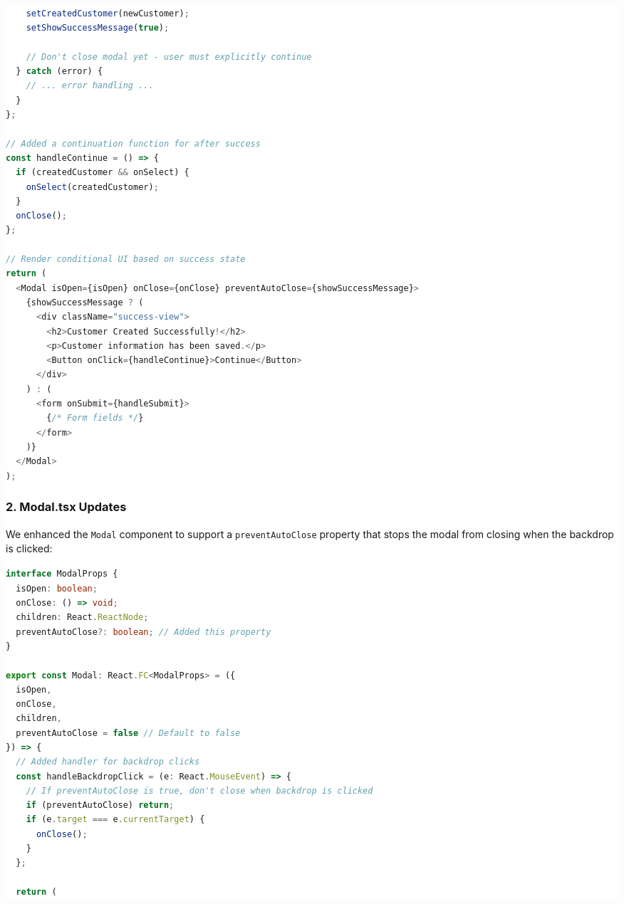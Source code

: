 ```typescript
    setCreatedCustomer(newCustomer);
    setShowSuccessMessage(true);
    
    // Don't close modal yet - user must explicitly continue
  } catch (error) {
    // ... error handling ...
  }
};

// Added a continuation function for after success
const handleContinue = () => {
  if (createdCustomer && onSelect) {
    onSelect(createdCustomer);
  }
  onClose();
};

// Render conditional UI based on success state
return (
  <Modal isOpen={isOpen} onClose={onClose} preventAutoClose={showSuccessMessage}>
    {showSuccessMessage ? (
      <div className="success-view">
        <h2>Customer Created Successfully!</h2>
        <p>Customer information has been saved.</p>
        <Button onClick={handleContinue}>Continue</Button>
      </div>
    ) : (
      <form onSubmit={handleSubmit}>
        {/* Form fields */}
      </form>
    )}
  </Modal>
);
```

### 2. Modal.tsx Updates

We enhanced the `Modal` component to support a `preventAutoClose` property that stops the modal from closing when the backdrop is clicked:

```typescript
interface ModalProps {
  isOpen: boolean;
  onClose: () => void;
  children: React.ReactNode;
  preventAutoClose?: boolean; // Added this property
}

export const Modal: React.FC<ModalProps> = ({ 
  isOpen, 
  onClose, 
  children,
  preventAutoClose = false // Default to false
}) => {
  // Added handler for backdrop clicks
  const handleBackdropClick = (e: React.MouseEvent) => {
    // If preventAutoClose is true, don't close when backdrop is clicked
    if (preventAutoClose) return;
    if (e.target === e.currentTarget) {
      onClose();
    }
  };

  return (
```